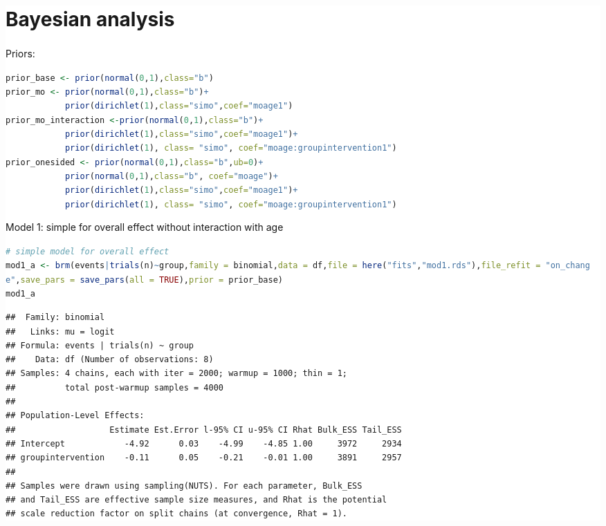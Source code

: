 # Bayesian analysis

Priors:

``` r
prior_base <- prior(normal(0,1),class="b")
prior_mo <- prior(normal(0,1),class="b")+
            prior(dirichlet(1),class="simo",coef="moage1")
prior_mo_interaction <-prior(normal(0,1),class="b")+
            prior(dirichlet(1),class="simo",coef="moage1")+
            prior(dirichlet(1), class= "simo", coef="moage:groupintervention1")
prior_onesided <- prior(normal(0,1),class="b",ub=0)+
            prior(normal(0,1),class="b", coef="moage")+
            prior(dirichlet(1),class="simo",coef="moage1")+
            prior(dirichlet(1), class= "simo", coef="moage:groupintervention1")
```

Model 1: simple for overall effect without interaction with age

``` r
# simple model for overall effect
mod1_a <- brm(events|trials(n)~group,family = binomial,data = df,file = here("fits","mod1.rds"),file_refit = "on_change",save_pars = save_pars(all = TRUE),prior = prior_base)
mod1_a
```

    ##  Family: binomial 
    ##   Links: mu = logit 
    ## Formula: events | trials(n) ~ group 
    ##    Data: df (Number of observations: 8) 
    ## Samples: 4 chains, each with iter = 2000; warmup = 1000; thin = 1;
    ##          total post-warmup samples = 4000
    ## 
    ## Population-Level Effects: 
    ##                   Estimate Est.Error l-95% CI u-95% CI Rhat Bulk_ESS Tail_ESS
    ## Intercept            -4.92      0.03    -4.99    -4.85 1.00     3972     2934
    ## groupintervention    -0.11      0.05    -0.21    -0.01 1.00     3891     2957
    ## 
    ## Samples were drawn using sampling(NUTS). For each parameter, Bulk_ESS
    ## and Tail_ESS are effective sample size measures, and Rhat is the potential
    ## scale reduction factor on split chains (at convergence, Rhat = 1).

